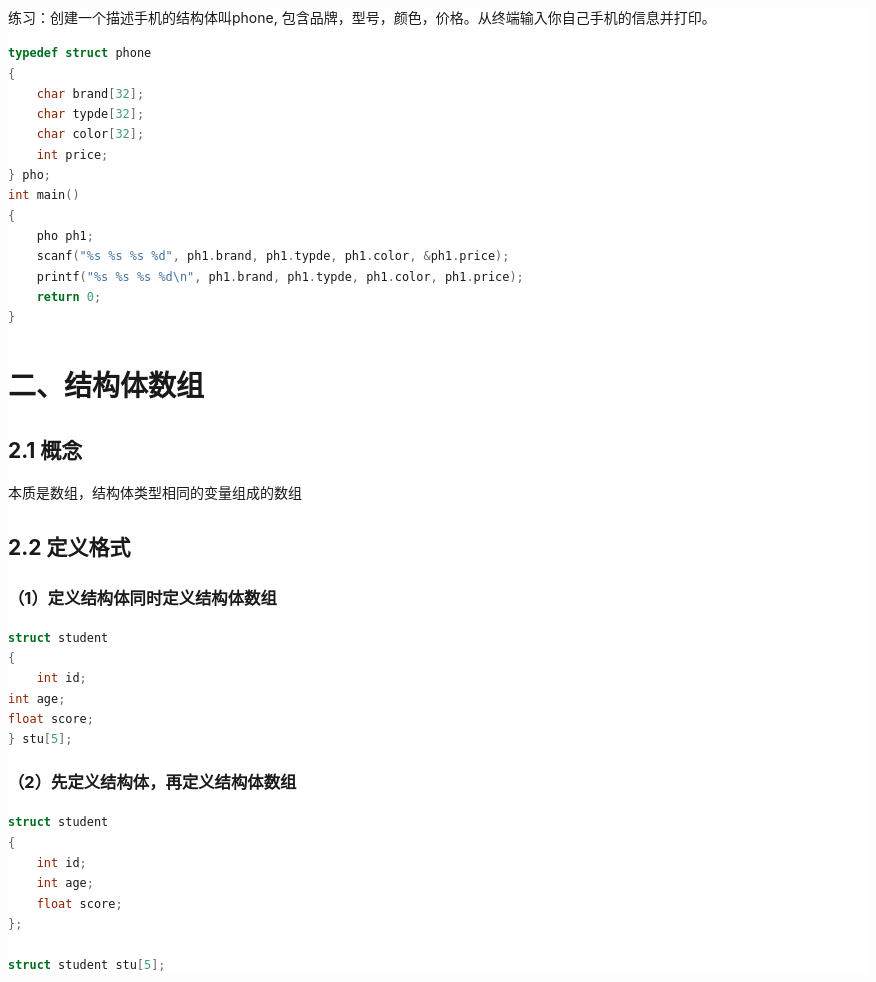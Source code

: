 练习：创建一个描述手机的结构体叫phone, 包含品牌，型号，颜色，价格。从终端输入你自己手机的信息并打印。

```c
typedef struct phone
{
    char brand[32];
    char typde[32];
    char color[32];
    int price;
} pho;
int main()
{
    pho ph1;
    scanf("%s %s %s %d", ph1.brand, ph1.typde, ph1.color, &ph1.price);
    printf("%s %s %s %d\n", ph1.brand, ph1.typde, ph1.color, ph1.price);
    return 0;
}
```

# 二、结构体数组

## 2.1 概念

本质是数组，结构体类型相同的变量组成的数组

## 2.2 定义格式

### （1）定义结构体同时定义结构体数组

```c
struct student
{
	int id;
int age;
float score;
} stu[5];
```



### （2）先定义结构体，再定义结构体数组

```c
struct student
{
	int id;
	int age;
	float score;
};

struct student stu[5];
```
